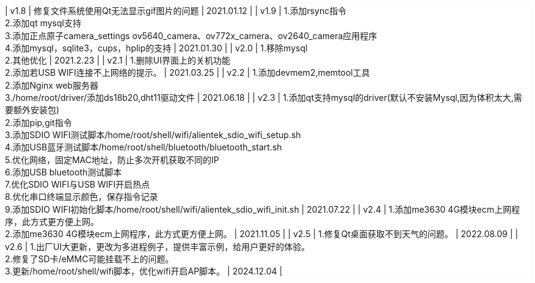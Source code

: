 | v1.8 | 修复文件系统使用Qt无法显示gif图片的问题                      | 2021.01.12 |
| v1.9 | 1.添加rsync指令<br />2.添加qt mysql支持<br />3.添加正点原子camera_settings ov5640_camera、ov772x_camera、ov2640_camera应用程序<br />4.添加mysql，sqlite3，cups，hplip的支持 | 2021.01.30 |
| v2.0 | 1.移除mysql<br />2.其他优化                                  | 2021.2.23  |
| v2.1 | 1.删除UI界面上的关机功能<br />2.添加若USB WIFI连接不上网络的提示。 | 2021.03.25 |
| v2.2 | 1.添加devmem2,memtool工具<br />2.添加Nginx web服务器<br />3./home/root/driver/添加ds18b20,dht11驱动文件 | 2021.06.18 |
| v2.3 | 1.添加qt支持mysql的driver(默认不安装Mysql,因为体积太大,需要额外安装包)<br />2.添加pip,git指令<br />3.添加SDIO WIFI测试脚本/home/root/shell/wifi/alientek_sdio_wifi_setup.sh<br />4.添加USB蓝牙测试脚本/home/root/shell/bluetooth/bluetooth_start.sh<br />5.优化网络，固定MAC地址，防止多次开机获取不同的IP<br />6.添加USB bluetooth测试脚本<br />7.优化SDIO WIFI与USB WIFI开启热点<br />8.优化串口终端显示颜色，保存指令记录<br />9.添加SDIO WIFI初始化脚本/home/root/shell/wifi/alientek_sdio_wifi_init.sh | 2021.07.22 |
| v2.4 | 1.添加me3630 4G模块ecm上网程序，此方式更方便上网。<br />2.添加me3630 4G模块ecm上网程序，此方式更方便上网。 | 2021.11.05 |
| v2.5 | 1.修复Qt桌面获取不到天气的问题。                             | 2022.08.09 |
| v2.6 | 1.出厂UI大更新，更改为多进程例子，提供丰富示例，给用户更好的体验。<br />2.修复了SD卡/eMMC可能挂载不上的问题。<br />3.更新/home/root/shell/wifi脚本，优化wifi开启AP脚本。 | 2024.12.04 |

